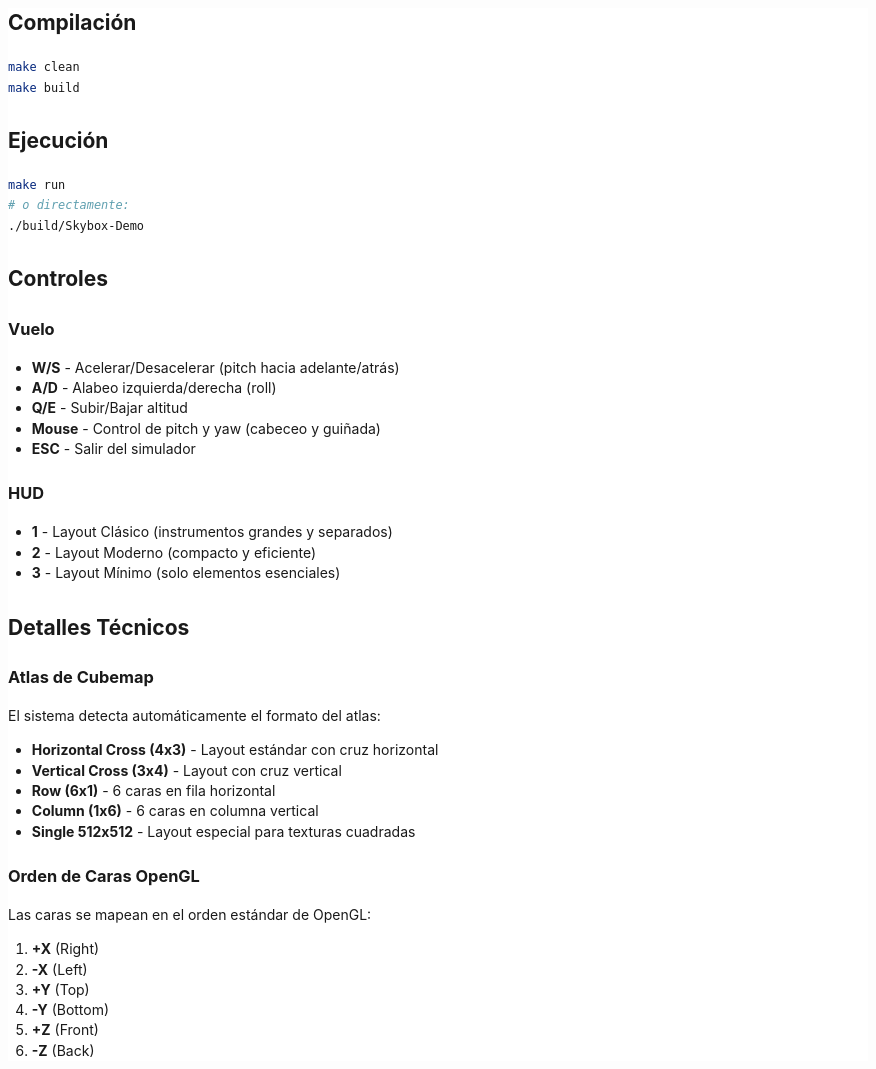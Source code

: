 ## Compilación

```bash
make clean
make build
```

## Ejecución

```bash
make run
# o directamente:
./build/Skybox-Demo
```

## Controles

### Vuelo
- **W/S** - Acelerar/Desacelerar (pitch hacia adelante/atrás)
- **A/D** - Alabeo izquierda/derecha (roll)
- **Q/E** - Subir/Bajar altitud
- **Mouse** - Control de pitch y yaw (cabeceo y guiñada)
- **ESC** - Salir del simulador

### HUD
- **1** - Layout Clásico (instrumentos grandes y separados)
- **2** - Layout Moderno (compacto y eficiente)
- **3** - Layout Mínimo (solo elementos esenciales)

## Detalles Técnicos

### Atlas de Cubemap

El sistema detecta automáticamente el formato del atlas:
- **Horizontal Cross (4x3)** - Layout estándar con cruz horizontal
- **Vertical Cross (3x4)** - Layout con cruz vertical
- **Row (6x1)** - 6 caras en fila horizontal
- **Column (1x6)** - 6 caras en columna vertical
- **Single 512x512** - Layout especial para texturas cuadradas

### Orden de Caras OpenGL

Las caras se mapean en el orden estándar de OpenGL:
1. **+X** (Right)
2. **-X** (Left)  
3. **+Y** (Top)
4. **-Y** (Bottom)
5. **+Z** (Front)
6. **-Z** (Back)
